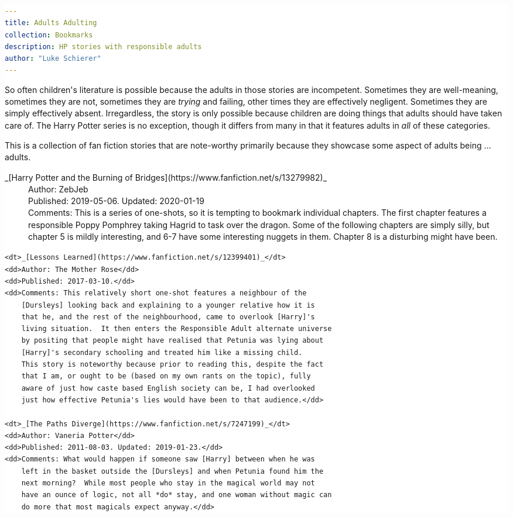```yaml
---
title: Adults Adulting
collection: Bookmarks
description: HP stories with responsible adults
author: "Luke Schierer"
---
```


So often children's literature is possible because the adults in those stories
are incompetent.  Sometimes they are well-meaning, sometimes they are not,
sometimes they are *trying* and failing, other times they are effectively
negligent.  Sometimes they are simply effectively absent.  Irregardless, the
story is only possible because children are doing things that adults should
have taken care of.  The Harry Potter series is no exception, though it differs
from many in that it features adults in *all* of these categories.

This is a collection of fan fiction stories that are note-worthy primarily
because they showcase some aspect of adults being … adults.

<dl>
    <dt>
      _[Harry Potter and the Burning of Bridges](https://www.fanfiction.net/s/13279982)_
    </dt>
    <dd>Author: ZebJeb</dd>
    <dd>Published: 2019-05-06. Updated: 2020-01-19</dd>
    <dd>Comments:  This is a series of one-shots, so it is tempting to bookmark
        individual chapters.  The first chapter features a responsible Poppy
        Pomphrey taking Hagrid to task over the dragon.  Some of the following
        chapters are simply silly, but chapter 5 is mildly interesting, and 6-7
        have some interesting nuggets in them.  Chapter 8 is a disturbing might
        have been.</dd>

    <dt>_[Lessons Learned](https://www.fanfiction.net/s/12399401)_</dt>
    <dd>Author: The Mother Rose</dd>
    <dd>Published: 2017-03-10.</dd>
    <dd>Comments: This relatively short one-shot features a neighbour of the
        [Dursleys] looking back and explaining to a younger relative how it is
        that he, and the rest of the neighbourhood, came to overlook [Harry]'s
        living situation.  It then enters the Responsible Adult alternate universe
        by positing that people might have realised that Petunia was lying about
        [Harry]'s secondary schooling and treated him like a missing child.
        This story is noteworthy because prior to reading this, despite the fact
        that I am, or ought to be (based on my own rants on the topic), fully
        aware of just how caste based English society can be, I had overlooked
        just how effective Petunia's lies would have been to that audience.</dd>

    <dt>_[The Paths Diverge](https://www.fanfiction.net/s/7247199)_</dt>
    <dd>Author: Vaneria Potter</dd>
    <dd>Published: 2011-08-03. Updated: 2019-01-23.</dd>
    <dd>Comments: What would happen if someone saw [Harry] between when he was
        left in the basket outside the [Dursleys] and when Petunia found him the
        next morning?  While most people who stay in the magical world may not
        have an ounce of logic, not all *do* stay, and one woman without magic can
        do more that most magicals expect anyway.</dd>


[typical adult]: </Harrypedia/people/adults/>
[Arthur]: </Harrypedia/people/Weasley/Arthur/>
[Amelia]: </Harrypedia/people/Bones/Amelia_Susan/>
[Umbridge]: </Harrypedia/people/Umbridge/Delores_Jane/>
[Riddle]: </Harrypedia/people/Riddle/Tom_Marvolo/>
[Ron]: </Harrypedia/people/Weasley/Ronald_Bilius/>
[Bill]: </Harrypedia/people/Weasley/William_Arthur/>
[James]: </Harrypedia/people/Potter/James/>
[Dark Magic]: </Harrypedia/magic/dark/>
[Statute of Secrecy]: </Harrypedia/culture/international_statute_of_secrecy/>
[Malfoy]: </Harrypedia/people/Malfoy/Draco_Lucius/>
[Snape]: </Harrypedia/people/Snape/Severus//>
[Molly]: </Harrypedia/people/Prewett/Molly/>
[Slytherin]: </Harrypedia/Hogwarts/Slytherin/>
[Hogwarts]: </Harrypedia/Hogwarts/>
[Neville]: </Harrypedia/people/Longbottom/Neville/>
[Elle Woods]: <https://www.imdb.com/title/tt0250494/characters/nm0000702?ref_=tt_cl_c_1>
[Umbrdige]: </Harrypedia/people/Umbridge/Delores_Jane/>
[^221214-2]: [Wikipedia](https://wikipedia.org).  "[Emancipation of Minors](https://en.wikipedia.org/wiki/Emancipation_of_minors)" Last edited 2022-10-12.
[Hermione]: </Harrypedia/people/Granger/Hermione_Jean/>
[Sirius]: </Harrypedia/people/Black/Sirius_iii/>
[Harry]: </Harrypedia/people/Potter/Harry_James/>
[Vernon]: </Harrypedia/people/Dursley/Vernon/>
[Snape]: </Harrypedia/people/Snape/Severus/>
[Riddle]: </Harrypedia/people/Riddle/Tom_Marvolo/>
[McGonagall]: </Harrypedia/people/McGonagall/Minerva/>
[Dursleys]: </Harrypedia/people/Dursley/>
[Dumbledore]: </Harrypedia/people/Dumbledore/Albus_Percival_Wulfric_Brian/>
[basilisk]: </Harrypedia/animals/basilisk>
[Lupin]: </Harrypedia/people/Lupin/Remus_John/>
[Lily]: </Harrypedia/people/Evans/Lily_J./>
[Sprout]: </Harrypedia/people/Sprout/Pomona/>
[Azkaban]: </Harrypedia/azkaban/>
[Umbridge]: </Harrypedia/people/Umbridge/Delores_Jane/>
[Hufflepuff]: </Harrypedia/Hogwarts/Hufflepuff/>
[^lbcx]: including but not limited to
[The Boy Who Never Knew]: https://www.fanfiction.net/s/6681967
[Harry Potter gets smart and takes control - The Goblet]: https://archiveofourown.org/works/19162495
[HPGSTCC14]: https://archiveofourown.org/works/19162495/chapters/47889940
[^240916-1]: [YoullNeverCatchMeAliveSaidHe]. _[Harry Potter gets smart and takes control - The Goblet]_, "[Chapter 17: Results and Revelations](https://archiveofourown.org/works/19162495/chapters/48546074)"  Published: 2022-04-09. Updated: 2022-08-15.
[YoullNeverCatchMeAliveSaidHe]: https://archiveofourown.org/users/YoullNeverCatchMeAliveSaidHe/pseuds/YoullNeverCatchMeAliveSaidHe